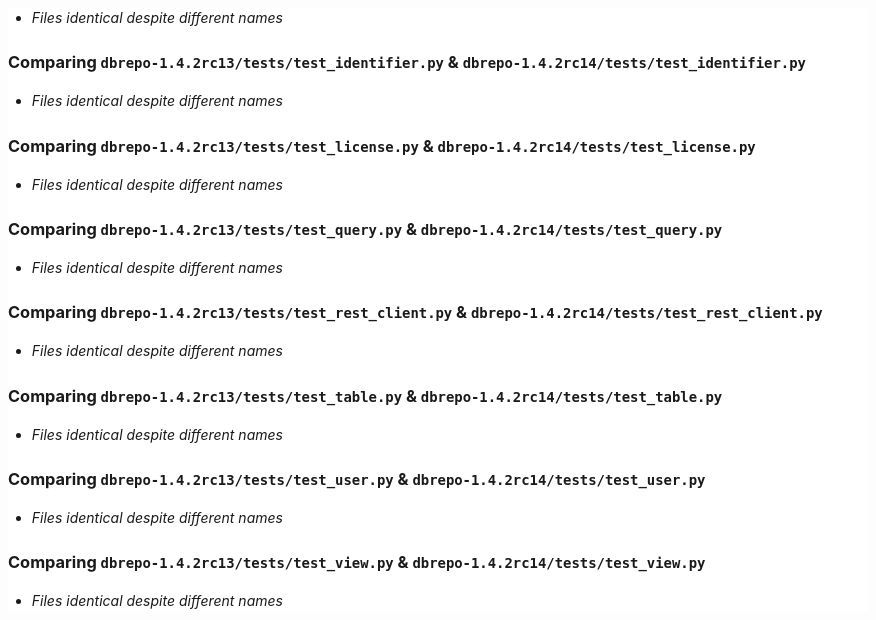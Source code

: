  * *Files identical despite different names*

### Comparing `dbrepo-1.4.2rc13/tests/test_identifier.py` & `dbrepo-1.4.2rc14/tests/test_identifier.py`

 * *Files identical despite different names*

### Comparing `dbrepo-1.4.2rc13/tests/test_license.py` & `dbrepo-1.4.2rc14/tests/test_license.py`

 * *Files identical despite different names*

### Comparing `dbrepo-1.4.2rc13/tests/test_query.py` & `dbrepo-1.4.2rc14/tests/test_query.py`

 * *Files identical despite different names*

### Comparing `dbrepo-1.4.2rc13/tests/test_rest_client.py` & `dbrepo-1.4.2rc14/tests/test_rest_client.py`

 * *Files identical despite different names*

### Comparing `dbrepo-1.4.2rc13/tests/test_table.py` & `dbrepo-1.4.2rc14/tests/test_table.py`

 * *Files identical despite different names*

### Comparing `dbrepo-1.4.2rc13/tests/test_user.py` & `dbrepo-1.4.2rc14/tests/test_user.py`

 * *Files identical despite different names*

### Comparing `dbrepo-1.4.2rc13/tests/test_view.py` & `dbrepo-1.4.2rc14/tests/test_view.py`

 * *Files identical despite different names*

